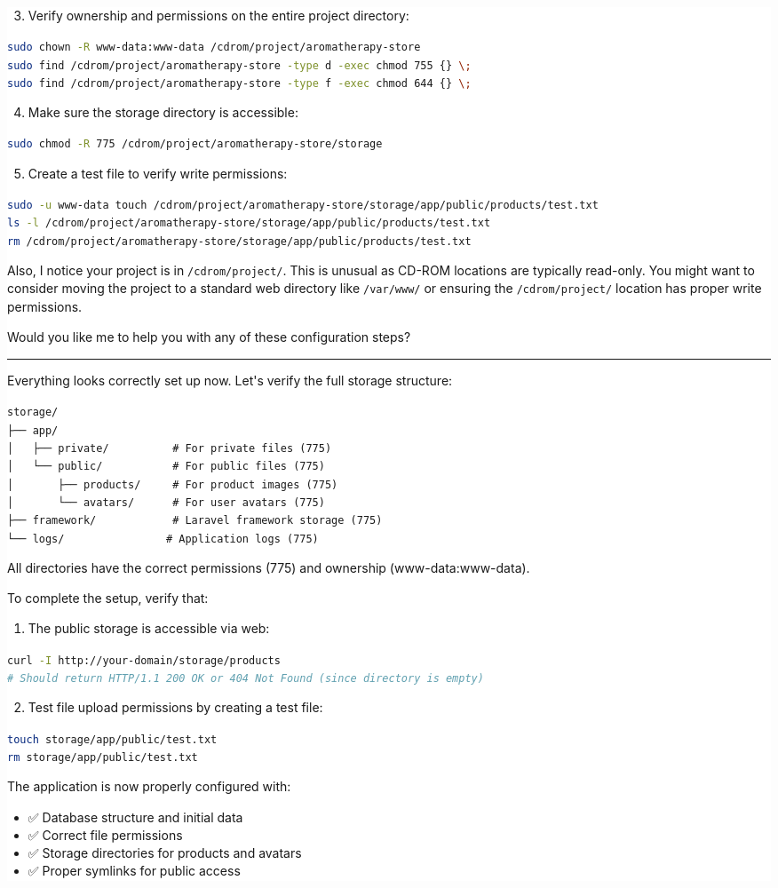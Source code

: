 3. Verify ownership and permissions on the entire project directory:
```bash
sudo chown -R www-data:www-data /cdrom/project/aromatherapy-store
sudo find /cdrom/project/aromatherapy-store -type d -exec chmod 755 {} \;
sudo find /cdrom/project/aromatherapy-store -type f -exec chmod 644 {} \;
```

4. Make sure the storage directory is accessible:
```bash
sudo chmod -R 775 /cdrom/project/aromatherapy-store/storage
```

5. Create a test file to verify write permissions:
```bash
sudo -u www-data touch /cdrom/project/aromatherapy-store/storage/app/public/products/test.txt
ls -l /cdrom/project/aromatherapy-store/storage/app/public/products/test.txt
rm /cdrom/project/aromatherapy-store/storage/app/public/products/test.txt
```

Also, I notice your project is in `/cdrom/project/`. This is unusual as CD-ROM locations are typically read-only. You might want to consider moving the project to a standard web directory like `/var/www/` or ensuring the `/cdrom/project/` location has proper write permissions.

Would you like me to help you with any of these configuration steps?

---
Everything looks correctly set up now. Let's verify the full storage structure:

```
storage/
├── app/
│   ├── private/          # For private files (775)
│   └── public/           # For public files (775)
│       ├── products/     # For product images (775)
│       └── avatars/      # For user avatars (775)
├── framework/            # Laravel framework storage (775)
└── logs/                # Application logs (775)
```

All directories have the correct permissions (775) and ownership (www-data:www-data).

To complete the setup, verify that:

1. The public storage is accessible via web:
```bash
curl -I http://your-domain/storage/products
# Should return HTTP/1.1 200 OK or 404 Not Found (since directory is empty)
```

2. Test file upload permissions by creating a test file:
```bash
touch storage/app/public/test.txt
rm storage/app/public/test.txt
```

The application is now properly configured with:
- ✅ Database structure and initial data
- ✅ Correct file permissions
- ✅ Storage directories for products and avatars
- ✅ Proper symlinks for public access
